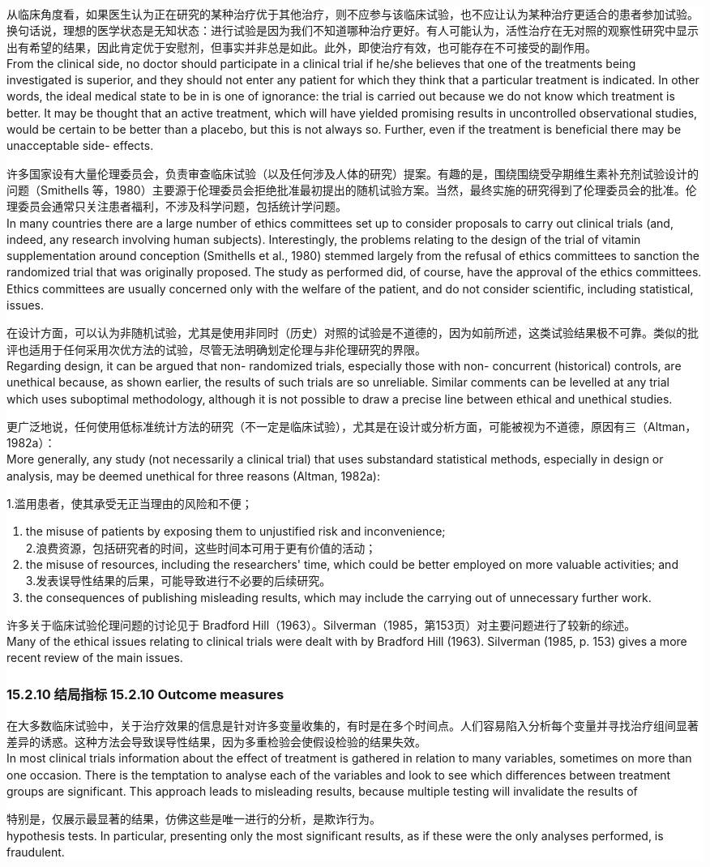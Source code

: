 从临床角度看，如果医生认为正在研究的某种治疗优于其他治疗，则不应参与该临床试验，也不应让认为某种治疗更适合的患者参加试验。换句话说，理想的医学状态是无知状态：进行试验是因为我们不知道哪种治疗更好。有人可能认为，活性治疗在无对照的观察性研究中显示出有希望的结果，因此肯定优于安慰剂，但事实并非总是如此。此外，即使治疗有效，也可能存在不可接受的副作用。  
From the clinical side, no doctor should participate in a clinical trial if he/she believes that one of the treatments being investigated is superior, and they should not enter any patient for which they think that a particular treatment is indicated. In other words, the ideal medical state to be in is one of ignorance: the trial is carried out because we do not know which treatment is better. It may be thought that an active treatment, which will have yielded promising results in uncontrolled observational studies, would be certain to be better than a placebo, but this is not always so. Further, even if the treatment is beneficial there may be unacceptable side- effects.  

许多国家设有大量伦理委员会，负责审查临床试验（以及任何涉及人体的研究）提案。有趣的是，围绕围绕受孕期维生素补充剂试验设计的问题（Smithells 等，1980）主要源于伦理委员会拒绝批准最初提出的随机试验方案。当然，最终实施的研究得到了伦理委员会的批准。伦理委员会通常只关注患者福利，不涉及科学问题，包括统计学问题。  
In many countries there are a large number of ethics committees set up to consider proposals to carry out clinical trials (and, indeed, any research involving human subjects). Interestingly, the problems relating to the design of the trial of vitamin supplementation around conception (Smithells et al., 1980) stemmed largely from the refusal of ethics committees to sanction the randomized trial that was originally proposed. The study as performed did, of course, have the approval of the ethics committees. Ethics committees are usually concerned only with the welfare of the patient, and do not consider scientific, including statistical, issues.  

在设计方面，可以认为非随机试验，尤其是使用非同时（历史）对照的试验是不道德的，因为如前所述，这类试验结果极不可靠。类似的批评也适用于任何采用次优方法的试验，尽管无法明确划定伦理与非伦理研究的界限。  
Regarding design, it can be argued that non- randomized trials, especially those with non- concurrent (historical) controls, are unethical because, as shown earlier, the results of such trials are so unreliable. Similar comments can be levelled at any trial which uses suboptimal methodology, although it is not possible to draw a precise line between ethical and unethical studies.  

更广泛地说，任何使用低标准统计方法的研究（不一定是临床试验），尤其是在设计或分析方面，可能被视为不道德，原因有三（Altman，1982a）：  
More generally, any study (not necessarily a clinical trial) that uses substandard statistical methods, especially in design or analysis, may be deemed unethical for three reasons (Altman, 1982a):  

1.滥用患者，使其承受无正当理由的风险和不便；  
1. the misuse of patients by exposing them to unjustified risk and inconvenience;  
2.浪费资源，包括研究者的时间，这些时间本可用于更有价值的活动；  
2. the misuse of resources, including the researchers' time, which could be better employed on more valuable activities; and  
3.发表误导性结果的后果，可能导致进行不必要的后续研究。  
3. the consequences of publishing misleading results, which may include the carrying out of unnecessary further work.  

许多关于临床试验伦理问题的讨论见于 Bradford Hill（1963）。Silverman（1985，第153页）对主要问题进行了较新的综述。  
Many of the ethical issues relating to clinical trials were dealt with by Bradford Hill (1963). Silverman (1985, p. 153) gives a more recent review of the main issues.  


### 15.2.10 结局指标  15.2.10 Outcome measures  

在大多数临床试验中，关于治疗效果的信息是针对许多变量收集的，有时是在多个时间点。人们容易陷入分析每个变量并寻找治疗组间显著差异的诱惑。这种方法会导致误导性结果，因为多重检验会使假设检验的结果失效。  
In most clinical trials information about the effect of treatment is gathered in relation to many variables, sometimes on more than one occasion. There is the temptation to analyse each of the variables and look to see which differences between treatment groups are significant. This approach leads to misleading results, because multiple testing will invalidate the results of  

特别是，仅展示最显著的结果，仿佛这些是唯一进行的分析，是欺诈行为。  
hypothesis tests. In particular, presenting only the most significant results, as if these were the only analyses performed, is fraudulent.  
